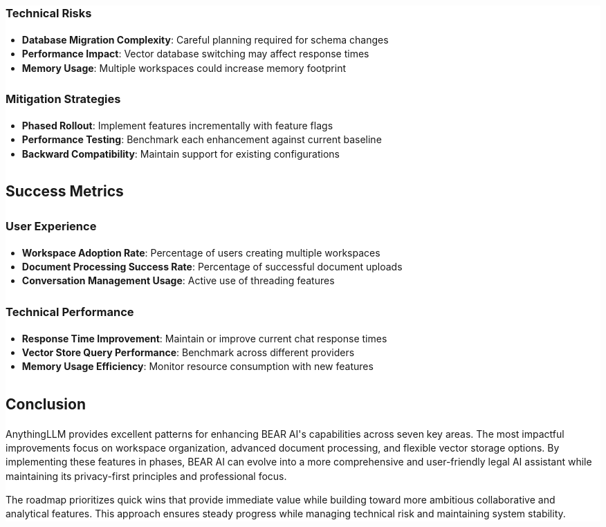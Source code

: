 ### Technical Risks
- **Database Migration Complexity**: Careful planning required for schema changes
- **Performance Impact**: Vector database switching may affect response times
- **Memory Usage**: Multiple workspaces could increase memory footprint

### Mitigation Strategies
- **Phased Rollout**: Implement features incrementally with feature flags
- **Performance Testing**: Benchmark each enhancement against current baseline
- **Backward Compatibility**: Maintain support for existing configurations

## Success Metrics

### User Experience
- **Workspace Adoption Rate**: Percentage of users creating multiple workspaces
- **Document Processing Success Rate**: Percentage of successful document uploads
- **Conversation Management Usage**: Active use of threading features

### Technical Performance
- **Response Time Improvement**: Maintain or improve current chat response times
- **Vector Store Query Performance**: Benchmark across different providers
- **Memory Usage Efficiency**: Monitor resource consumption with new features

## Conclusion

AnythingLLM provides excellent patterns for enhancing BEAR AI's capabilities across seven key areas. The most impactful improvements focus on workspace organization, advanced document processing, and flexible vector storage options. By implementing these features in phases, BEAR AI can evolve into a more comprehensive and user-friendly legal AI assistant while maintaining its privacy-first principles and professional focus.

The roadmap prioritizes quick wins that provide immediate value while building toward more ambitious collaborative and analytical features. This approach ensures steady progress while managing technical risk and maintaining system stability.
